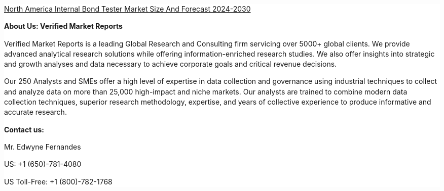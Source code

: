 <a href="https://www.verifiedmarketreports.com/product/internal-bond-tester-market/">North America Internal Bond Tester Market Size And Forecast 2024-2030</a></strong></span></p></blockquote><p><strong>About Us: Verified Market Reports</strong></p><p>Verified Market Reports is a leading Global Research and Consulting firm servicing over 5000+ global clients. We provide advanced analytical research solutions while offering information-enriched research studies. We also offer insights into strategic and growth analyses and data necessary to achieve corporate goals and critical revenue decisions.</p><p>Our 250 Analysts and SMEs offer a high level of expertise in data collection and governance using industrial techniques to collect and analyze data on more than 25,000 high-impact and niche markets. Our analysts are trained to combine modern data collection techniques, superior research methodology, expertise, and years of collective experience to produce informative and accurate research.</p><p><strong>Contact us:</strong></p><p>Mr. Edwyne Fernandes</p><p>US: +1 (650)-781-4080</p><p>US Toll-Free: +1 (800)-782-1768</p>

